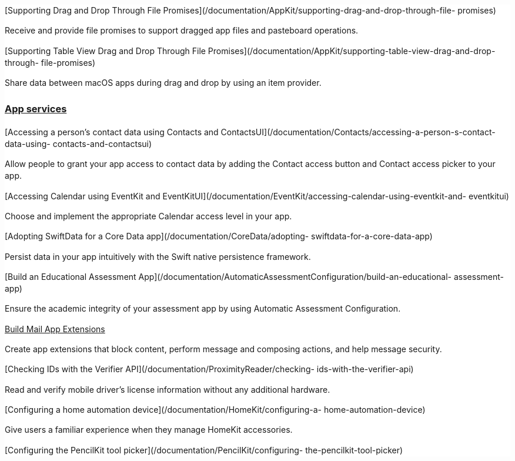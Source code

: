[Supporting Drag and Drop Through File
Promises](/documentation/AppKit/supporting-drag-and-drop-through-file-
promises)

Receive and provide file promises to support dragged app files and pasteboard
operations.

[Supporting Table View Drag and Drop Through File
Promises](/documentation/AppKit/supporting-table-view-drag-and-drop-through-
file-promises)

Share data between macOS apps during drag and drop by using an item provider.

### [App services](/documentation/SampleCode#App-services)

[Accessing a person’s contact data using Contacts and
ContactsUI](/documentation/Contacts/accessing-a-person-s-contact-data-using-
contacts-and-contactsui)

Allow people to grant your app access to contact data by adding the Contact
access button and Contact access picker to your app.

[Accessing Calendar using EventKit and
EventKitUI](/documentation/EventKit/accessing-calendar-using-eventkit-and-
eventkitui)

Choose and implement the appropriate Calendar access level in your app.

[Adopting SwiftData for a Core Data app](/documentation/CoreData/adopting-
swiftdata-for-a-core-data-app)

Persist data in your app intuitively with the Swift native persistence
framework.

[Build an Educational Assessment
App](/documentation/AutomaticAssessmentConfiguration/build-an-educational-
assessment-app)

Ensure the academic integrity of your assessment app by using Automatic
Assessment Configuration.

[Build Mail App Extensions](/documentation/MailKit/build-mail-app-extensions)

Create app extensions that block content, perform message and composing
actions, and help message security.

[Checking IDs with the Verifier API](/documentation/ProximityReader/checking-
ids-with-the-verifier-api)

Read and verify mobile driver’s license information without any additional
hardware.

[Configuring a home automation device](/documentation/HomeKit/configuring-a-
home-automation-device)

Give users a familiar experience when they manage HomeKit accessories.

[Configuring the PencilKit tool picker](/documentation/PencilKit/configuring-
the-pencilkit-tool-picker)
